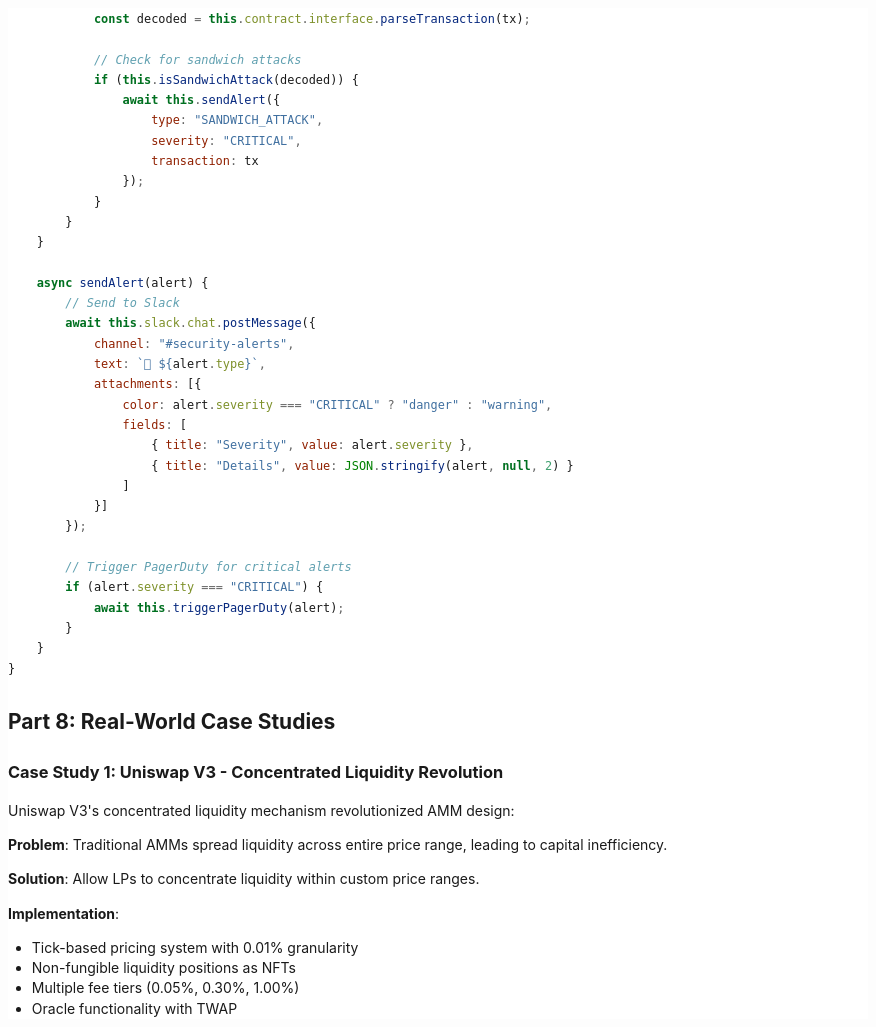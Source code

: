 ```javascript
            const decoded = this.contract.interface.parseTransaction(tx);
            
            // Check for sandwich attacks
            if (this.isSandwichAttack(decoded)) {
                await this.sendAlert({
                    type: "SANDWICH_ATTACK",
                    severity: "CRITICAL",
                    transaction: tx
                });
            }
        }
    }
    
    async sendAlert(alert) {
        // Send to Slack
        await this.slack.chat.postMessage({
            channel: "#security-alerts",
            text: `🚨 ${alert.type}`,
            attachments: [{
                color: alert.severity === "CRITICAL" ? "danger" : "warning",
                fields: [
                    { title: "Severity", value: alert.severity },
                    { title: "Details", value: JSON.stringify(alert, null, 2) }
                ]
            }]
        });
        
        // Trigger PagerDuty for critical alerts
        if (alert.severity === "CRITICAL") {
            await this.triggerPagerDuty(alert);
        }
    }
}
```

## Part 8: Real-World Case Studies

### Case Study 1: Uniswap V3 - Concentrated Liquidity Revolution

Uniswap V3's concentrated liquidity mechanism revolutionized AMM design:

**Problem**: Traditional AMMs spread liquidity across entire price range, leading to capital inefficiency.

**Solution**: Allow LPs to concentrate liquidity within custom price ranges.

**Implementation**:
- Tick-based pricing system with 0.01% granularity
- Non-fungible liquidity positions as NFTs
- Multiple fee tiers (0.05%, 0.30%, 1.00%)
- Oracle functionality with TWAP
